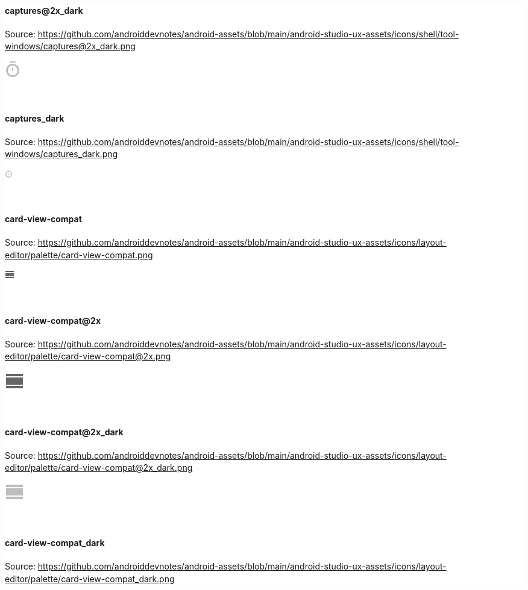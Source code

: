 #### captures@2x_dark

Source: https://github.com/androiddevnotes/android-assets/blob/main/android-studio-ux-assets/icons/shell/tool-windows/captures@2x_dark.png

![](https://github.com/androiddevnotes/android-assets/blob/main/android-studio-ux-assets/icons/shell/tool-windows/captures@2x_dark.png)

<br>

#### captures_dark

Source: https://github.com/androiddevnotes/android-assets/blob/main/android-studio-ux-assets/icons/shell/tool-windows/captures_dark.png

![](https://github.com/androiddevnotes/android-assets/blob/main/android-studio-ux-assets/icons/shell/tool-windows/captures_dark.png)

<br>

#### card-view-compat

Source: https://github.com/androiddevnotes/android-assets/blob/main/android-studio-ux-assets/icons/layout-editor/palette/card-view-compat.png

![](https://github.com/androiddevnotes/android-assets/blob/main/android-studio-ux-assets/icons/layout-editor/palette/card-view-compat.png)

<br>

#### card-view-compat@2x

Source: https://github.com/androiddevnotes/android-assets/blob/main/android-studio-ux-assets/icons/layout-editor/palette/card-view-compat@2x.png

![](https://github.com/androiddevnotes/android-assets/blob/main/android-studio-ux-assets/icons/layout-editor/palette/card-view-compat@2x.png)

<br>

#### card-view-compat@2x_dark

Source: https://github.com/androiddevnotes/android-assets/blob/main/android-studio-ux-assets/icons/layout-editor/palette/card-view-compat@2x_dark.png

![](https://github.com/androiddevnotes/android-assets/blob/main/android-studio-ux-assets/icons/layout-editor/palette/card-view-compat@2x_dark.png)

<br>

#### card-view-compat_dark

Source: https://github.com/androiddevnotes/android-assets/blob/main/android-studio-ux-assets/icons/layout-editor/palette/card-view-compat_dark.png
